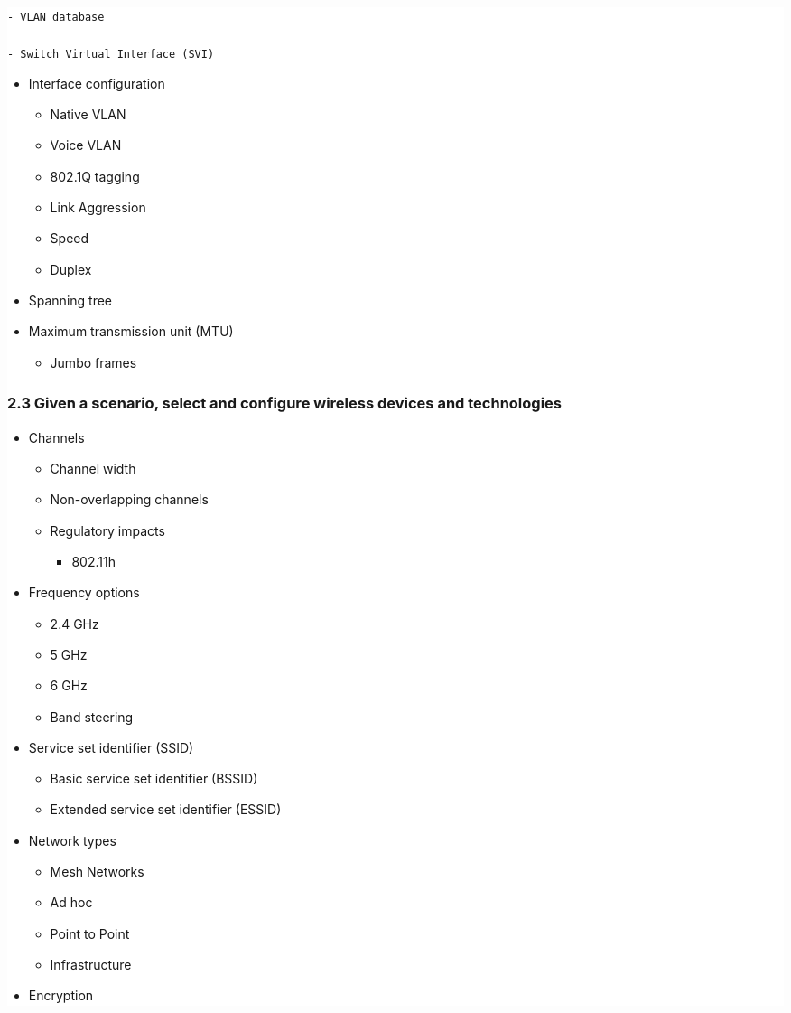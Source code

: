 	- VLAN database  
	
	- Switch Virtual Interface (SVI)  
	
- Interface configuration 

	- Native VLAN  
	
	- Voice VLAN  
	
	- 802.1Q tagging  
	
	- Link Aggression  
	
	- Speed  
	
	- Duplex  
	
- Spanning tree  

- Maximum transmission unit (MTU)  

	- Jumbo frames  
	
### 2.3 Given a scenario, select and configure wireless devices and technologies  

- Channels  

	- Channel width  
	
	- Non-overlapping channels  
	
	- Regulatory impacts  
	
		- 802.11h  
		
- Frequency options  

	- 2.4 GHz 
	
	- 5 GHz  
	
	- 6 GHz  
	
	- Band steering  
	
- Service set identifier (SSID)  

	- Basic service set identifier (BSSID)  
	
	- Extended service set identifier (ESSID)  
	
- Network types  

	- Mesh Networks  
	
	- Ad hoc  
	
	- Point to Point  
	
	- Infrastructure  
	
- Encryption  
